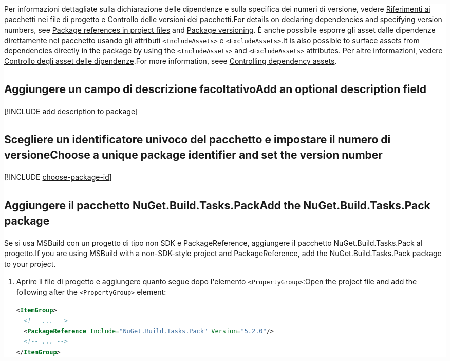<span data-ttu-id="b48b6-134">Per informazioni dettagliate sulla dichiarazione delle dipendenze e sulla specifica dei numeri di versione, vedere [Riferimenti ai pacchetti nei file di progetto](../consume-packages/package-references-in-project-files.md) e [Controllo delle versioni dei pacchetti](../concepts/package-versioning.md).</span><span class="sxs-lookup"><span data-stu-id="b48b6-134">For details on declaring dependencies and specifying version numbers, see [Package references in project files](../consume-packages/package-references-in-project-files.md) and [Package versioning](../concepts/package-versioning.md).</span></span> <span data-ttu-id="b48b6-135">È anche possibile esporre gli asset dalle dipendenze direttamente nel pacchetto usando gli attributi `<IncludeAssets>` e `<ExcludeAssets>`.</span><span class="sxs-lookup"><span data-stu-id="b48b6-135">It is also possible to surface assets from dependencies directly in the package by using the `<IncludeAssets>` and `<ExcludeAssets>` attributes.</span></span> <span data-ttu-id="b48b6-136">Per altre informazioni, vedere [Controllo degli asset delle dipendenze](../consume-packages/package-references-in-project-files.md#controlling-dependency-assets).</span><span class="sxs-lookup"><span data-stu-id="b48b6-136">For more information, seee [Controlling dependency assets](../consume-packages/package-references-in-project-files.md#controlling-dependency-assets).</span></span>

## <a name="add-an-optional-description-field"></a><span data-ttu-id="b48b6-137">Aggiungere un campo di descrizione facoltativo</span><span class="sxs-lookup"><span data-stu-id="b48b6-137">Add an optional description field</span></span>

[!INCLUDE [add description to package](includes/add-description.md)]

## <a name="choose-a-unique-package-identifier-and-set-the-version-number"></a><span data-ttu-id="b48b6-138">Scegliere un identificatore univoco del pacchetto e impostare il numero di versione</span><span class="sxs-lookup"><span data-stu-id="b48b6-138">Choose a unique package identifier and set the version number</span></span>

[!INCLUDE [choose-package-id](includes/choose-package-id.md)]

## <a name="add-the-nugetbuildtaskspack-package"></a><span data-ttu-id="b48b6-139">Aggiungere il pacchetto NuGet.Build.Tasks.Pack</span><span class="sxs-lookup"><span data-stu-id="b48b6-139">Add the NuGet.Build.Tasks.Pack package</span></span>

<span data-ttu-id="b48b6-140">Se si usa MSBuild con un progetto di tipo non SDK e PackageReference, aggiungere il pacchetto NuGet.Build.Tasks.Pack al progetto.</span><span class="sxs-lookup"><span data-stu-id="b48b6-140">If you are using MSBuild with a non-SDK-style project and PackageReference, add the NuGet.Build.Tasks.Pack package to your project.</span></span>

1. <span data-ttu-id="b48b6-141">Aprire il file di progetto e aggiungere quanto segue dopo l'elemento `<PropertyGroup>`:</span><span class="sxs-lookup"><span data-stu-id="b48b6-141">Open the project file and add the following after the `<PropertyGroup>` element:</span></span>

   ```xml
   <ItemGroup>
     <!-- ... -->
     <PackageReference Include="NuGet.Build.Tasks.Pack" Version="5.2.0"/>
     <!-- ... -->
   </ItemGroup>
   ```
